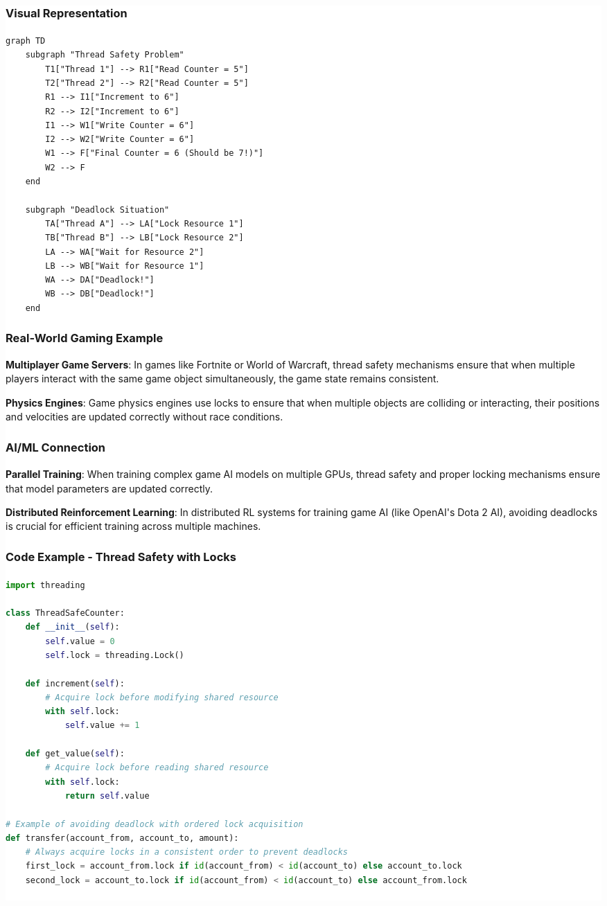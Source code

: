 ### Visual Representation
```mermaid
graph TD
    subgraph "Thread Safety Problem"
        T1["Thread 1"] --> R1["Read Counter = 5"]
        T2["Thread 2"] --> R2["Read Counter = 5"]
        R1 --> I1["Increment to 6"]
        R2 --> I2["Increment to 6"]
        I1 --> W1["Write Counter = 6"]
        I2 --> W2["Write Counter = 6"]
        W1 --> F["Final Counter = 6 (Should be 7!)"]
        W2 --> F
    end
    
    subgraph "Deadlock Situation"
        TA["Thread A"] --> LA["Lock Resource 1"]
        TB["Thread B"] --> LB["Lock Resource 2"]
        LA --> WA["Wait for Resource 2"]
        LB --> WB["Wait for Resource 1"]
        WA --> DA["Deadlock!"]
        WB --> DB["Deadlock!"]
    end
```

### Real-World Gaming Example
**Multiplayer Game Servers**: In games like Fortnite or World of Warcraft, thread safety mechanisms ensure that when multiple players interact with the same game object simultaneously, the game state remains consistent.

**Physics Engines**: Game physics engines use locks to ensure that when multiple objects are colliding or interacting, their positions and velocities are updated correctly without race conditions.

### AI/ML Connection
**Parallel Training**: When training complex game AI models on multiple GPUs, thread safety and proper locking mechanisms ensure that model parameters are updated correctly.

**Distributed Reinforcement Learning**: In distributed RL systems for training game AI (like OpenAI's Dota 2 AI), avoiding deadlocks is crucial for efficient training across multiple machines.

### Code Example - Thread Safety with Locks
```python
import threading

class ThreadSafeCounter:
    def __init__(self):
        self.value = 0
        self.lock = threading.Lock()
    
    def increment(self):
        # Acquire lock before modifying shared resource
        with self.lock:
            self.value += 1
    
    def get_value(self):
        # Acquire lock before reading shared resource
        with self.lock:
            return self.value

# Example of avoiding deadlock with ordered lock acquisition
def transfer(account_from, account_to, amount):
    # Always acquire locks in a consistent order to prevent deadlocks
    first_lock = account_from.lock if id(account_from) < id(account_to) else account_to.lock
    second_lock = account_to.lock if id(account_from) < id(account_to) else account_from.lock
    
```